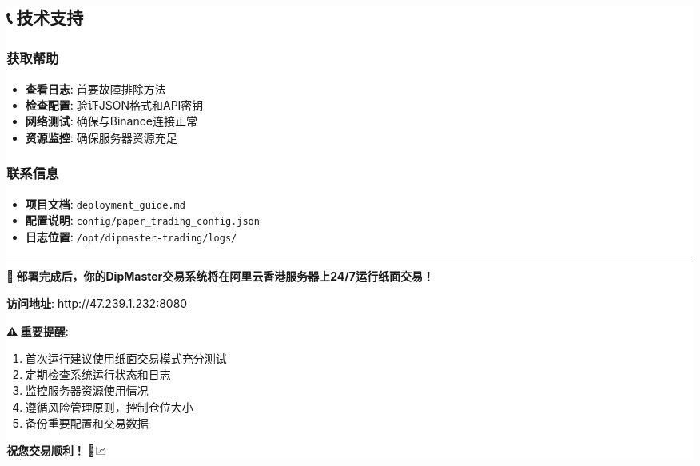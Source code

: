 
## 📞 技术支持

### 获取帮助
- **查看日志**: 首要故障排除方法
- **检查配置**: 验证JSON格式和API密钥
- **网络测试**: 确保与Binance连接正常
- **资源监控**: 确保服务器资源充足

### 联系信息
- **项目文档**: `deployment_guide.md`
- **配置说明**: `config/paper_trading_config.json`
- **日志位置**: `/opt/dipmaster-trading/logs/`

---

**🎉 部署完成后，你的DipMaster交易系统将在阿里云香港服务器上24/7运行纸面交易！**

**访问地址**: http://47.239.1.232:8080

**⚠️ 重要提醒**: 
1. 首次运行建议使用纸面交易模式充分测试
2. 定期检查系统运行状态和日志
3. 监控服务器资源使用情况  
4. 遵循风险管理原则，控制仓位大小
5. 备份重要配置和交易数据

**祝您交易顺利！** 🚀📈